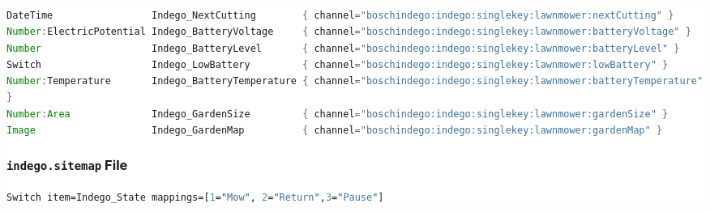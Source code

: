 ```java
DateTime                 Indego_NextCutting        { channel="boschindego:indego:singlekey:lawnmower:nextCutting" }
Number:ElectricPotential Indego_BatteryVoltage     { channel="boschindego:indego:singlekey:lawnmower:batteryVoltage" }
Number                   Indego_BatteryLevel       { channel="boschindego:indego:singlekey:lawnmower:batteryLevel" }
Switch                   Indego_LowBattery         { channel="boschindego:indego:singlekey:lawnmower:lowBattery" }
Number:Temperature       Indego_BatteryTemperature { channel="boschindego:indego:singlekey:lawnmower:batteryTemperature" }
Number:Area              Indego_GardenSize         { channel="boschindego:indego:singlekey:lawnmower:gardenSize" }
Image                    Indego_GardenMap          { channel="boschindego:indego:singlekey:lawnmower:gardenMap" }
```

### `indego.sitemap` File

```perl
Switch item=Indego_State mappings=[1="Mow", 2="Return",3="Pause"]
```
